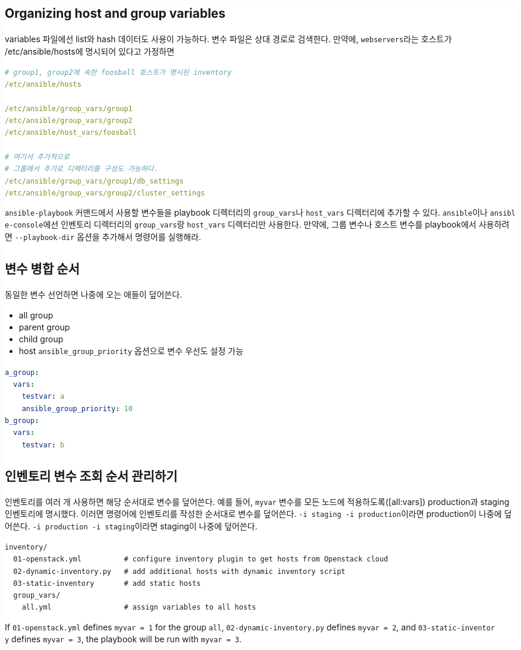 ## Organizing host and group variables
variables 파일에선 list와 hash 데이터도 사용이 가능하다.
변수 파일은 상대 경로로 검색한다.
만약에, `webservers`라는 호스트가 /etc/ansible/hosts에 명시되어 있다고 가정하면
``` yaml
# group1, group2에 속한 foosball 호스트가 명시된 inventory
/etc/ansible/hosts 

/etc/ansible/group_vars/group1
/etc/ansible/group_vars/group2
/etc/ansible/host_vars/foosball

# 여기서 추가적으로 
# 그룹에서 추가로 디렉터리를 구성도 가능하다.
/etc/ansible/group_vars/group1/db_settings
/etc/ansible/group_vars/group2/cluster_settings
```

`ansible-playbook` 커맨드에서 사용할 변수들을 playbook 디렉터리의 `group_vars`나 `host_vars` 디렉터리에 추가할 수 있다.
`ansible`이나 `ansible-console`에선 인벤토리 디렉터리의 `group_vars`랑 `host_vars` 디렉터리만 사용한다.
만약에, 그룹 변수나 호스트 변수를 playbook에서 사용하려면 `--playbook-dir` 옵션을 추가해서 명령어를 실행해라.

## 변수 병합 순서
동일한 변수 선언하면 나중에 오는 애들이 덮어쓴다.
- all group
- parent group
- child group
- host
`ansible_group_priority` 옵션으로 변수 우선도 설정 가능
``` yaml
a_group:
  vars:
    testvar: a
    ansible_group_priority: 10
b_group:
  vars:
    testvar: b
```

## 인벤토리 변수 조회 순서 관리하기
인벤토리를 여러 개 사용하면 해당 순서대로 변수를 덮어쓴다.
예를 들어, `myvar` 변수를 모든 노드에 적용하도록([all:vars]) production과 staging 인벤토리에 명시했다.
이러면 명령어에 인벤토리를 작성한 순서대로 변수를 덮어쓴다.
`-i staging -i production`이라면 production이 나중에 덮어쓴다.
`-i production -i staging`이라면 staging이 나중에 덮어쓴다.

```
inventory/
  01-openstack.yml          # configure inventory plugin to get hosts from Openstack cloud
  02-dynamic-inventory.py   # add additional hosts with dynamic inventory script
  03-static-inventory       # add static hosts
  group_vars/
    all.yml                 # assign variables to all hosts
```
If `01-openstack.yml` defines `myvar = 1` for the group `all`, `02-dynamic-inventory.py` defines `myvar = 2`, and `03-static-inventory` defines `myvar = 3`, the playbook will be run with `myvar = 3`.


[^1]: https://docs.ansible.com/ansible/latest/inventory_guide/intro_dynamic_inventory.html#intro-dynamic-inventory https://docs.ansible.com/ansible/latest/plugins/inventory.html#inventory-plugins